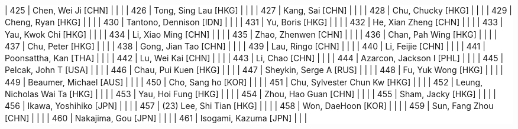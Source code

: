 | 425 | Chen, Wei Ji [CHN] |  |  |
| 426 | Tong, Sing Lau [HKG] |  |  |
| 427 | Kang, Sai [CHN] |  |  |
| 428 | Chu, Chucky [HKG] |  |  |
| 429 | Cheng, Ryan [HKG] |  |  |
| 430 | Tantono, Dennison [IDN] |  |  |
| 431 | Yu, Boris [HKG] |  |  |
| 432 | He, Xian Zheng [CHN] |  |  |
| 433 | Yau, Kwok Chi [HKG] |  |  |
| 434 | Li, Xiao Ming [CHN] |  |  |
| 435 | Zhao, Zhenwen [CHN] |  |  |
| 436 | Chan, Pah Wing [HKG] |  |  |
| 437 | Chu, Peter [HKG] |  |  |
| 438 | Gong, Jian Tao [CHN] |  |  |
| 439 | Lau, Ringo [CHN] |  |  |
| 440 | Li, Feijie [CHN] |  |  |
| 441 | Poonsattha, Kan [THA] |  |  |
| 442 | Lu, Wei Kai [CHN] |  |  |
| 443 | Li, Chao [CHN] |  |  |
| 444 | Azarcon, Jackson I [PHL] |  |  |
| 445 | Pelcak, John T [USA] |  |  |
| 446 | Chau, Pui Kuen [HKG] |  |  |
| 447 | Sheykin, Serge A [RUS] |  |  |
| 448 | Fu, Yuk Wong [HKG] |  |  |
| 449 | Beaumer, Michael [AUS] |  |  |
| 450 | Cho, Sang ho [KOR] |  |  |
| 451 | Chu, Sylvester Chun Kw [HKG] |  |  |
| 452 | Leung, Nicholas Wai Ta [HKG] |  |  |
| 453 | Yau, Hoi Fung [HKG] |  |  |
| 454 | Zhou, Hao Guan [CHN] |  |  |
| 455 | Sham, Jacky [HKG] |  |  |
| 456 | Ikawa, Yoshihiko [JPN] |  |  |
| 457 | (23) Lee, Shi Tian [HKG] |  |  |
| 458 | Won, DaeHoon [KOR] |  |  |
| 459 | Sun, Fang Zhou [CHN] |  |  |
| 460 | Nakajima, Gou [JPN] |  |  |
| 461 | Isogami, Kazuma [JPN] |  |  |